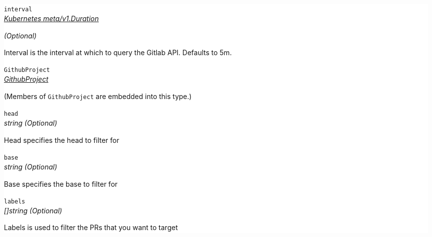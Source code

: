 <code>interval</code><br>
<em>
<a href="https://godoc.org/k8s.io/apimachinery/pkg/apis/meta/v1#Duration">
Kubernetes meta/v1.Duration
</a>
</em>
</td>
<td>
<em>(Optional)</em>
<p>Interval is the interval at which to query the Gitlab API.
Defaults to 5m.</p>
</td>
</tr>
<tr>
<td>
<code>GithubProject</code><br>
<em>
<a href="#templates.kluctl.io/v1alpha1.GithubProject">
GithubProject
</a>
</em>
</td>
<td>
<p>
(Members of <code>GithubProject</code> are embedded into this type.)
</p>
</td>
</tr>
<tr>
<td>
<code>head</code><br>
<em>
string
</em>
</td>
<td>
<em>(Optional)</em>
<p>Head specifies the head to filter for</p>
</td>
</tr>
<tr>
<td>
<code>base</code><br>
<em>
string
</em>
</td>
<td>
<em>(Optional)</em>
<p>Base specifies the base to filter for</p>
</td>
</tr>
<tr>
<td>
<code>labels</code><br>
<em>
[]string
</em>
</td>
<td>
<em>(Optional)</em>
<p>Labels is used to filter the PRs that you want to target</p>
</td>
</tr>
